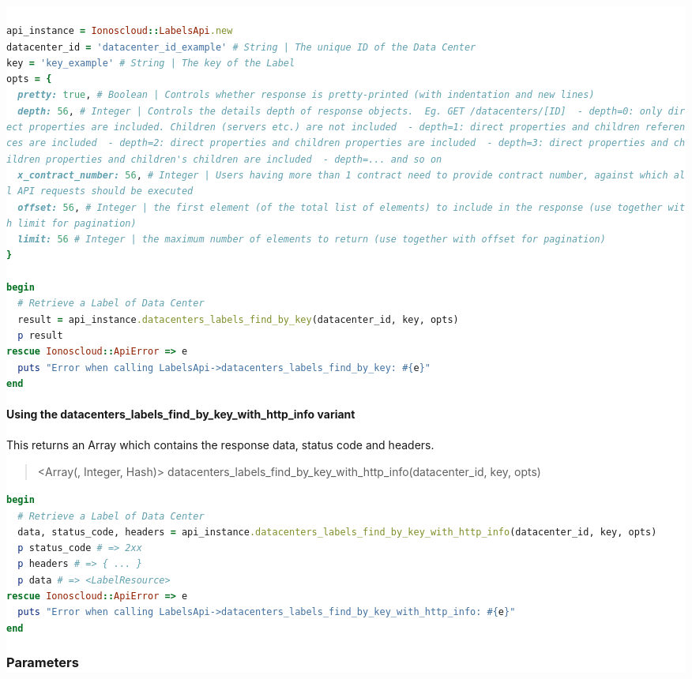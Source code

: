 ```ruby

api_instance = Ionoscloud::LabelsApi.new
datacenter_id = 'datacenter_id_example' # String | The unique ID of the Data Center
key = 'key_example' # String | The key of the Label
opts = {
  pretty: true, # Boolean | Controls whether response is pretty-printed (with indentation and new lines)
  depth: 56, # Integer | Controls the details depth of response objects.  Eg. GET /datacenters/[ID]  - depth=0: only direct properties are included. Children (servers etc.) are not included  - depth=1: direct properties and children references are included  - depth=2: direct properties and children properties are included  - depth=3: direct properties and children properties and children's children are included  - depth=... and so on
  x_contract_number: 56, # Integer | Users having more than 1 contract need to provide contract number, against which all API requests should be executed
  offset: 56, # Integer | the first element (of the total list of elements) to include in the response (use together with limit for pagination)
  limit: 56 # Integer | the maximum number of elements to return (use together with offset for pagination)
}

begin
  # Retrieve a Label of Data Center
  result = api_instance.datacenters_labels_find_by_key(datacenter_id, key, opts)
  p result
rescue Ionoscloud::ApiError => e
  puts "Error when calling LabelsApi->datacenters_labels_find_by_key: #{e}"
end
```

#### Using the datacenters_labels_find_by_key_with_http_info variant

This returns an Array which contains the response data, status code and headers.

> <Array(<LabelResource>, Integer, Hash)> datacenters_labels_find_by_key_with_http_info(datacenter_id, key, opts)

```ruby
begin
  # Retrieve a Label of Data Center
  data, status_code, headers = api_instance.datacenters_labels_find_by_key_with_http_info(datacenter_id, key, opts)
  p status_code # => 2xx
  p headers # => { ... }
  p data # => <LabelResource>
rescue Ionoscloud::ApiError => e
  puts "Error when calling LabelsApi->datacenters_labels_find_by_key_with_http_info: #{e}"
end
```

### Parameters
